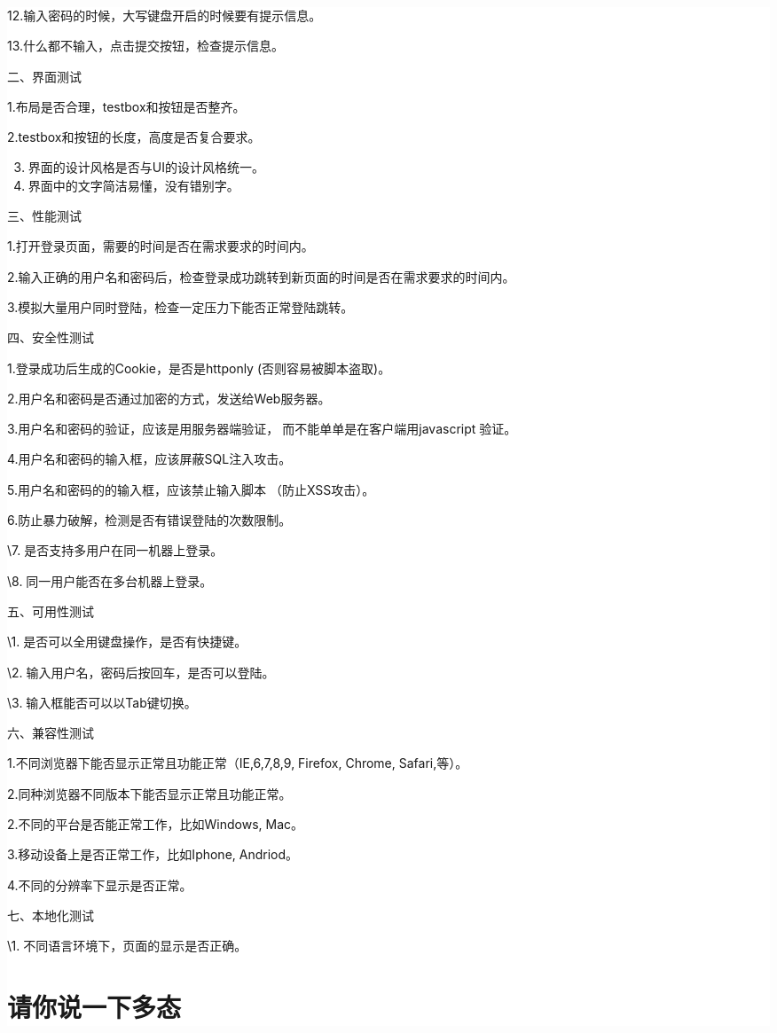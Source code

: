  12.输入密码的时候，大写键盘开启的时候要有提示信息。

 13.什么都不输入，点击提交按钮，检查提示信息。

 二、界面测试

 1.布局是否合理，testbox和按钮是否整齐。

 2.testbox和按钮的长度，高度是否复合要求。

3. 界面的设计风格是否与UI的设计风格统一。
4. 界面中的文字简洁易懂，没有错别字。

 三、性能测试

 1.打开登录页面，需要的时间是否在需求要求的时间内。

 2.输入正确的用户名和密码后，检查登录成功跳转到新页面的时间是否在需求要求的时间内。

 3.模拟大量用户同时登陆，检查一定压力下能否正常登陆跳转。

 四、安全性测试

 1.登录成功后生成的Cookie，是否是httponly (否则容易被脚本盗取)。

 2.用户名和密码是否通过加密的方式，发送给Web服务器。

 3.用户名和密码的验证，应该是用服务器端验证， 而不能单单是在客户端用javascript 验证。

 4.用户名和密码的输入框，应该屏蔽SQL注入攻击。

 5.用户名和密码的的输入框，应该禁止输入脚本 （防止XSS攻击）。

 6.防止暴力破解，检测是否有错误登陆的次数限制。

 \7. 是否支持多用户在同一机器上登录。

 \8. 同一用户能否在多台机器上登录。

 五、可用性测试

 \1. 是否可以全用键盘操作，是否有快捷键。

 \2. 输入用户名，密码后按回车，是否可以登陆。

 \3. 输入框能否可以以Tab键切换。

 六、兼容性测试

 1.不同浏览器下能否显示正常且功能正常（IE,6,7,8,9, Firefox, Chrome, Safari,等）。

 2.同种浏览器不同版本下能否显示正常且功能正常。

 2.不同的平台是否能正常工作，比如Windows, Mac。

 3.移动设备上是否正常工作，比如Iphone, Andriod。

 4.不同的分辨率下显示是否正常。

 七、本地化测试

 \1. 不同语言环境下，页面的显示是否正确。

# 请你说一下多态
